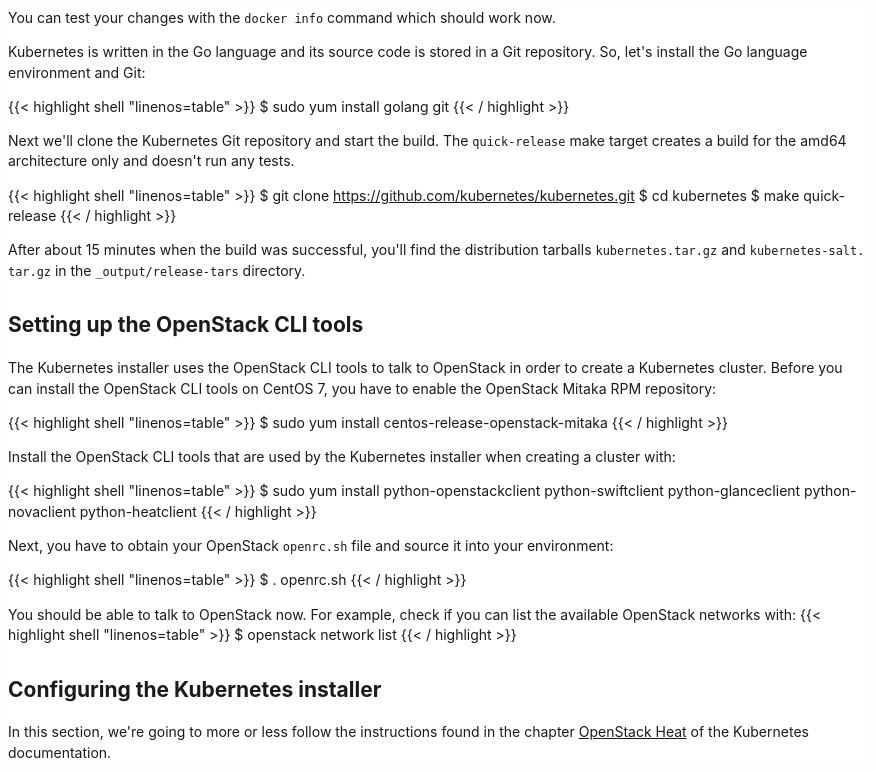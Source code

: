 You can test your changes with the `docker info` command which should work now.

Kubernetes is written in the Go language and its source code is stored in a Git repository. So, let's install the Go language environment and Git:

{{< highlight shell "linenos=table" >}}
$ sudo yum install golang git
{{< / highlight >}}

Next we'll clone the Kubernetes Git repository and start the build. The `quick-release` make target creates a build for the amd64 architecture only and doesn't run any tests.

{{< highlight shell "linenos=table" >}}
$ git clone https://github.com/kubernetes/kubernetes.git
$ cd kubernetes
$ make quick-release
{{< / highlight >}}

After about 15 minutes when the build was successful, you'll find the distribution tarballs `kubernetes.tar.gz` and `kubernetes-salt.tar.gz` in the `_output/release-tars` directory.

## Setting up the OpenStack CLI tools

The Kubernetes installer uses the OpenStack CLI tools to talk to OpenStack in order to create a Kubernetes cluster. Before you can install the OpenStack CLI tools on CentOS 7, you have to enable the OpenStack Mitaka RPM repository:

{{< highlight shell "linenos=table" >}}
$ sudo yum install centos-release-openstack-mitaka
{{< / highlight >}}

Install the OpenStack CLI tools that are used by the Kubernetes installer when creating a cluster with:

{{< highlight shell "linenos=table" >}}
$ sudo yum install python-openstackclient python-swiftclient python-glanceclient python-novaclient python-heatclient
{{< / highlight >}}

Next, you have to obtain your OpenStack `openrc.sh` file and source it into your environment:

{{< highlight shell "linenos=table" >}}
$ . openrc.sh
{{< / highlight >}}

You should be able to talk to OpenStack now. For example, check if you can list the available OpenStack networks with:
{{< highlight shell "linenos=table" >}}
$ openstack network list
{{< / highlight >}}

## Configuring the Kubernetes installer

In this section, we're going to more or less follow the instructions found in the chapter [OpenStack Heat](http://kubernetes.io/docs/getting-started-guides/openstack-heat/) of the Kubernetes documentation.
